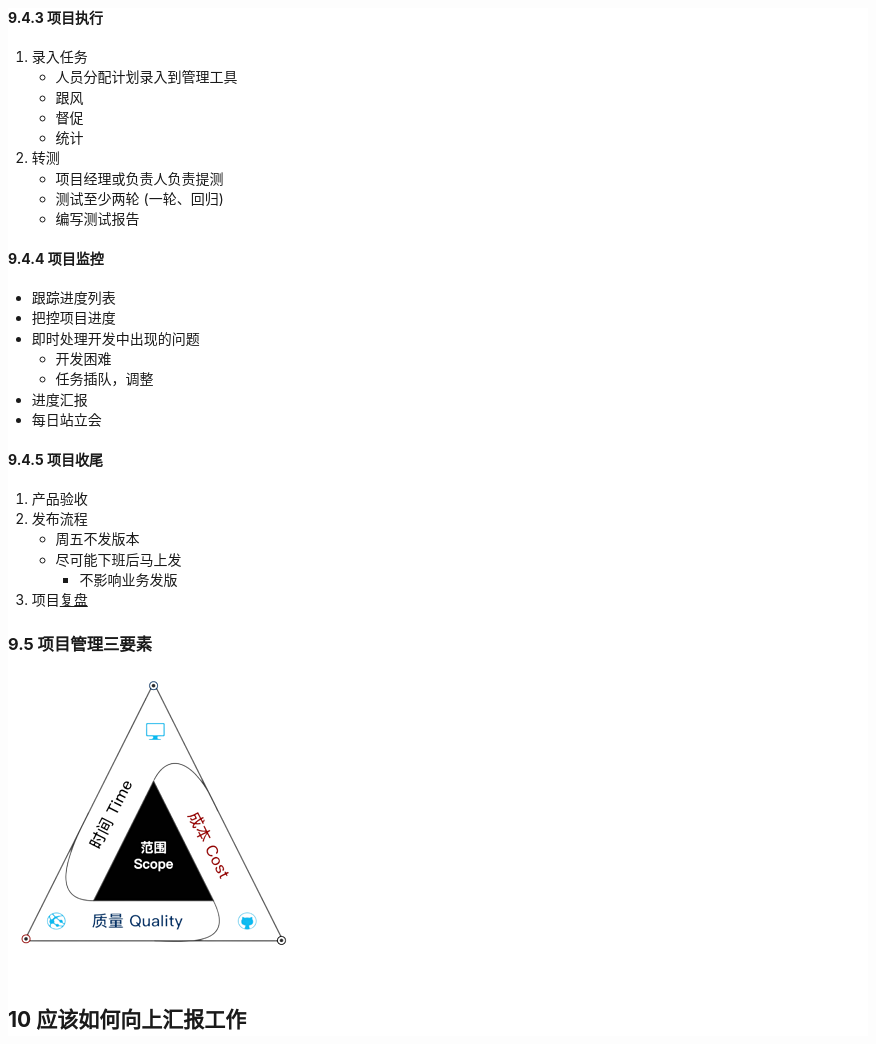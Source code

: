 [^WBS]: [工作分解结构](https://baike.baidu.com/item/%E5%B7%A5%E4%BD%9C%E5%88%86%E8%A7%A3%E7%BB%93%E6%9E%84/8668423?fromtitle=WBS&fromid=9518746&fr=aladdin) (简称 WBS)

#### 9.4.3 项目执行

1. 录入任务
    - 人员分配计划录入到管理工具
    - 跟风
    - 督促
    - 统计
2. 转测
    - 项目经理或负责人负责提测
    - 测试至少两轮 (一轮、回归)
    - 编写测试报告

#### 9.4.4 项目监控

- 跟踪进度列表
- 把控项目进度
- 即时处理开发中出现的问题
  - 开发困难
  - 任务插队，调整
- 进度汇报
- 每日站立会

#### 9.4.5 项目收尾

1. 产品验收
2. 发布流程
    - 周五不发版本
    - 尽可能下班后马上发
        - 不影响业务发版
3. 项目[复盘](#43-retrospective)

### 9.5 项目管理三要素

![项目管理三要素](images/项目管理三要素.png)

## 10 应该如何向上汇报工作


[^companySize]: 视乎公司规模